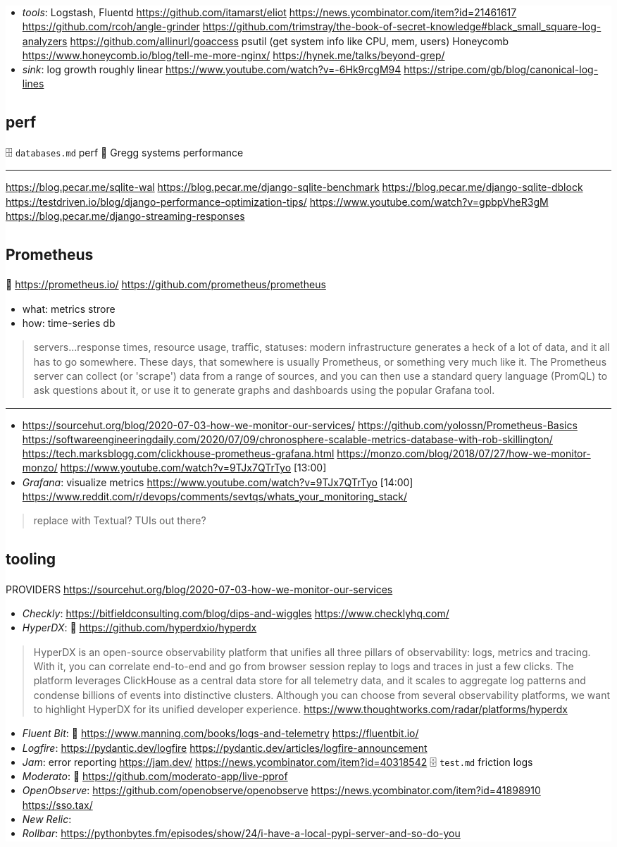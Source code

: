 * _tools_: Logstash, Fluentd https://github.com/itamarst/eliot https://news.ycombinator.com/item?id=21461617 https://github.com/rcoh/angle-grinder https://github.com/trimstray/the-book-of-secret-knowledge#black_small_square-log-analyzers https://github.com/allinurl/goaccess psutil (get system info like CPU, mem, users) Honeycomb https://www.honeycomb.io/blog/tell-me-more-nginx/ https://hynek.me/talks/beyond-grep/
* _sink_: log growth roughly linear https://www.youtube.com/watch?v=-6Hk9rcgM94 https://stripe.com/gb/blog/canonical-log-lines

## perf

🗄️ `databases.md` perf
📙 Gregg systems performance

---

https://blog.pecar.me/sqlite-wal
https://blog.pecar.me/django-sqlite-benchmark
https://blog.pecar.me/django-sqlite-dblock
https://testdriven.io/blog/django-performance-optimization-tips/
https://www.youtube.com/watch?v=gpbpVheR3gM
https://blog.pecar.me/django-streaming-responses

## Prometheus

📜 https://prometheus.io/ https://github.com/prometheus/prometheus

* what: metrics strore
* how: time-series db
> servers...response times, resource usage, traffic, statuses: modern infrastructure generates a heck of a lot of data, and it all has to go somewhere. These days, that somewhere is usually Prometheus, or something very much like it. The Prometheus server can collect (or 'scrape') data from a range of sources, and you can then use a standard query language (PromQL) to ask questions about it, or use it to generate graphs and dashboards using the popular Grafana tool.

---

* https://sourcehut.org/blog/2020-07-03-how-we-monitor-our-services/ https://github.com/yolossn/Prometheus-Basics https://softwareengineeringdaily.com/2020/07/09/chronosphere-scalable-metrics-database-with-rob-skillington/ https://tech.marksblogg.com/clickhouse-prometheus-grafana.html https://monzo.com/blog/2018/07/27/how-we-monitor-monzo/ https://www.youtube.com/watch?v=9TJx7QTrTyo [13:00]
* _Grafana_: visualize metrics https://www.youtube.com/watch?v=9TJx7QTrTyo [14:00] https://www.reddit.com/r/devops/comments/sevtqs/whats_your_monitoring_stack/
> replace with Textual? TUIs out there?

## tooling

PROVIDERS https://sourcehut.org/blog/2020-07-03-how-we-monitor-our-services
* _Checkly_: https://bitfieldconsulting.com/blog/dips-and-wiggles https://www.checklyhq.com/
* _HyperDX_: 🎯 https://github.com/hyperdxio/hyperdx
> HyperDX is an open-source observability platform that unifies all three pillars of observability: logs, metrics and tracing. With it, you can correlate end-to-end and go from browser session replay to logs and traces in just a few clicks. The platform leverages ClickHouse as a central data store for all telemetry data, and it scales to aggregate log patterns and condense billions of events into distinctive clusters. Although you can choose from several observability platforms, we want to highlight HyperDX for its unified developer experience. https://www.thoughtworks.com/radar/platforms/hyperdx
* _Fluent Bit_: 🎯 https://www.manning.com/books/logs-and-telemetry https://fluentbit.io/
* _Logfire_: https://pydantic.dev/logfire https://pydantic.dev/articles/logfire-announcement
* _Jam_: error reporting https://jam.dev/ https://news.ycombinator.com/item?id=40318542 🗄️ `test.md` friction logs
* _Moderato_: 🎯 https://github.com/moderato-app/live-pprof
* _OpenObserve_: https://github.com/openobserve/openobserve https://news.ycombinator.com/item?id=41898910 https://sso.tax/
* _New Relic_: 
* _Rollbar_: https://pythonbytes.fm/episodes/show/24/i-have-a-local-pypi-server-and-so-do-you 